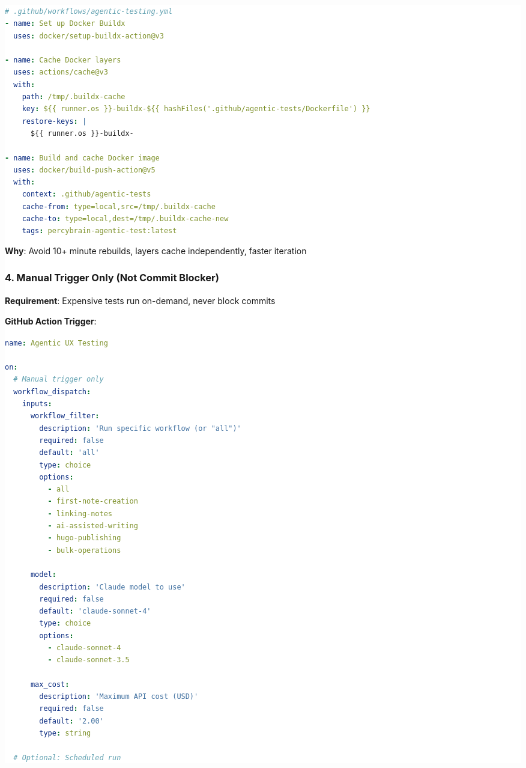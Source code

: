 ```yaml
# .github/workflows/agentic-testing.yml
- name: Set up Docker Buildx
  uses: docker/setup-buildx-action@v3

- name: Cache Docker layers
  uses: actions/cache@v3
  with:
    path: /tmp/.buildx-cache
    key: ${{ runner.os }}-buildx-${{ hashFiles('.github/agentic-tests/Dockerfile') }}
    restore-keys: |
      ${{ runner.os }}-buildx-

- name: Build and cache Docker image
  uses: docker/build-push-action@v5
  with:
    context: .github/agentic-tests
    cache-from: type=local,src=/tmp/.buildx-cache
    cache-to: type=local,dest=/tmp/.buildx-cache-new
    tags: percybrain-agentic-test:latest
```

**Why**: Avoid 10+ minute rebuilds, layers cache independently, faster iteration

### 4. Manual Trigger Only (Not Commit Blocker)

**Requirement**: Expensive tests run on-demand, never block commits

**GitHub Action Trigger**:

```yaml
name: Agentic UX Testing

on:
  # Manual trigger only
  workflow_dispatch:
    inputs:
      workflow_filter:
        description: 'Run specific workflow (or "all")'
        required: false
        default: 'all'
        type: choice
        options:
          - all
          - first-note-creation
          - linking-notes
          - ai-assisted-writing
          - hugo-publishing
          - bulk-operations

      model:
        description: 'Claude model to use'
        required: false
        default: 'claude-sonnet-4'
        type: choice
        options:
          - claude-sonnet-4
          - claude-sonnet-3.5

      max_cost:
        description: 'Maximum API cost (USD)'
        required: false
        default: '2.00'
        type: string

  # Optional: Scheduled run
```